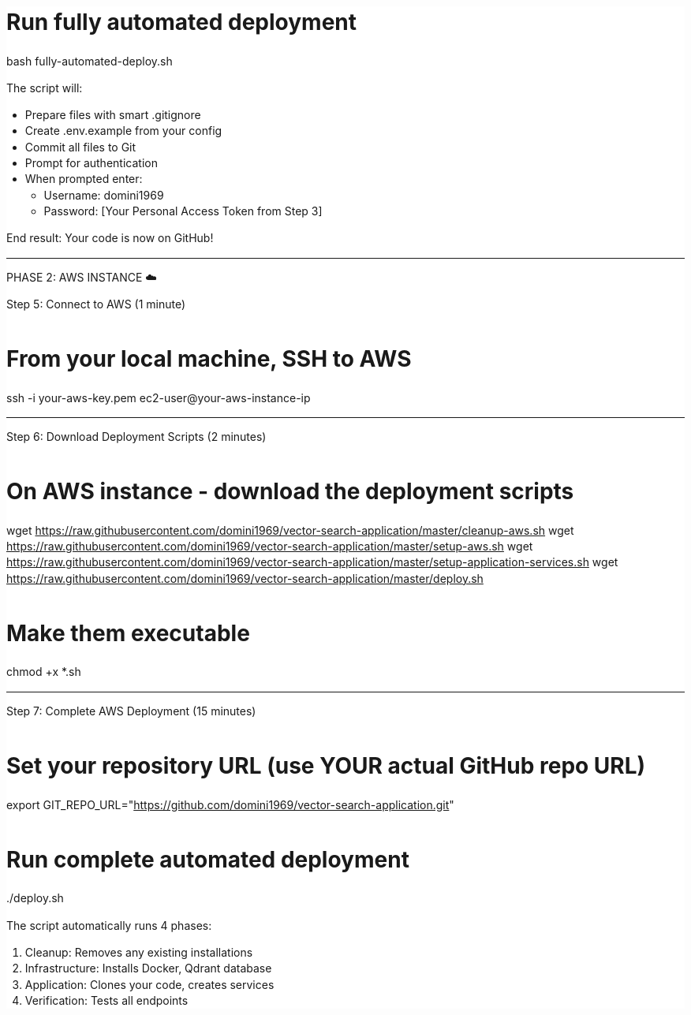   # Run fully automated deployment
  bash fully-automated-deploy.sh

  The script will:
  - Prepare files with smart .gitignore
  - Create .env.example from your config
  - Commit all files to Git
  - Prompt for authentication
  - When prompted enter:
    - Username: domini1969
    - Password: [Your Personal Access Token from Step 3]

  End result: Your code is now on GitHub!

  ---
  PHASE 2: AWS INSTANCE ☁️

  Step 5: Connect to AWS (1 minute)

  # From your local machine, SSH to AWS
  ssh -i your-aws-key.pem ec2-user@your-aws-instance-ip

  ---
  Step 6: Download Deployment Scripts (2 minutes)

  # On AWS instance - download the deployment scripts
  wget https://raw.githubusercontent.com/domini1969/vector-search-application/master/cleanup-aws.sh
  wget https://raw.githubusercontent.com/domini1969/vector-search-application/master/setup-aws.sh
  wget https://raw.githubusercontent.com/domini1969/vector-search-application/master/setup-application-services.sh
  wget https://raw.githubusercontent.com/domini1969/vector-search-application/master/deploy.sh

  # Make them executable
  chmod +x *.sh

  ---
  Step 7: Complete AWS Deployment (15 minutes)

  # Set your repository URL (use YOUR actual GitHub repo URL)
  export GIT_REPO_URL="https://github.com/domini1969/vector-search-application.git"

  # Run complete automated deployment
  ./deploy.sh

  The script automatically runs 4 phases:
  1. Cleanup: Removes any existing installations
  2. Infrastructure: Installs Docker, Qdrant database
  3. Application: Clones your code, creates services
  4. Verification: Tests all endpoints
